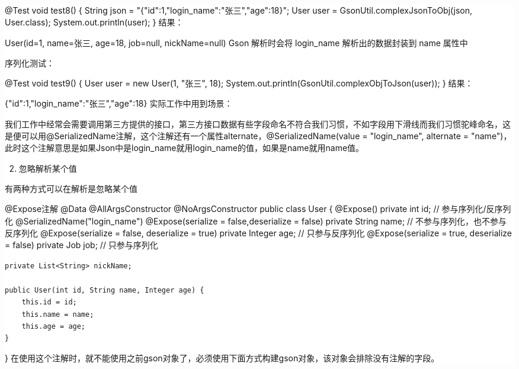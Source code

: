 @Test
    void test8() {
        String json = "{\"id\":1,\"login_name\":\"张三\",\"age\":18}";
        User user = GsonUtil.complexJsonToObj(json, User.class);
        System.out.println(user);
    }
结果：

User(id=1, name=张三, age=18, job=null, nickName=null)
Gson 解析时会将 login_name 解析出的数据封装到 name 属性中

序列化测试：

@Test
    void test9() {
        User user = new User(1, "张三", 18);
        System.out.println(GsonUtil.complexObjToJson(user));
    }
结果：

{"id":1,"login_name":"张三","age":18}
实际工作中用到场景：

我们工作中经常会需要调用第三方提供的接口，第三方接口数据有些字段命名不符合我们习惯，不如字段用下滑线而我们习惯驼峰命名，这是便可以用@SerializedName注解，这个注解还有一个属性alternate，@SerializedName(value = "login_name", alternate = "name")，此时这个注解意思是如果Json中是login_name就用login_name的值，如果是name就用name值。

2. 忽略解析某个值

有两种方式可以在解析是忽略某个值

@Expose注解
@Data
@AllArgsConstructor
@NoArgsConstructor
public class User {
    @Expose()
    private int id; // 参与序列化/反序列化
    @SerializedName("login_name")
    @Expose(serialize = false,deserialize = false)
    private String name; // 不参与序列化，也不参与反序列化
    @Expose(serialize = false, deserialize = true)
    private Integer age; // 只参与反序列化
    @Expose(serialize = true, deserialize = false)
    private Job job; // 只参与序列化
    
    private List<String> nickName;

    public User(int id, String name, Integer age) {
        this.id = id;
        this.name = name;
        this.age = age;
    }
}
在使用这个注解时，就不能使用之前gson对象了，必须使用下面方式构建gson对象，该对象会排除没有注解的字段。
